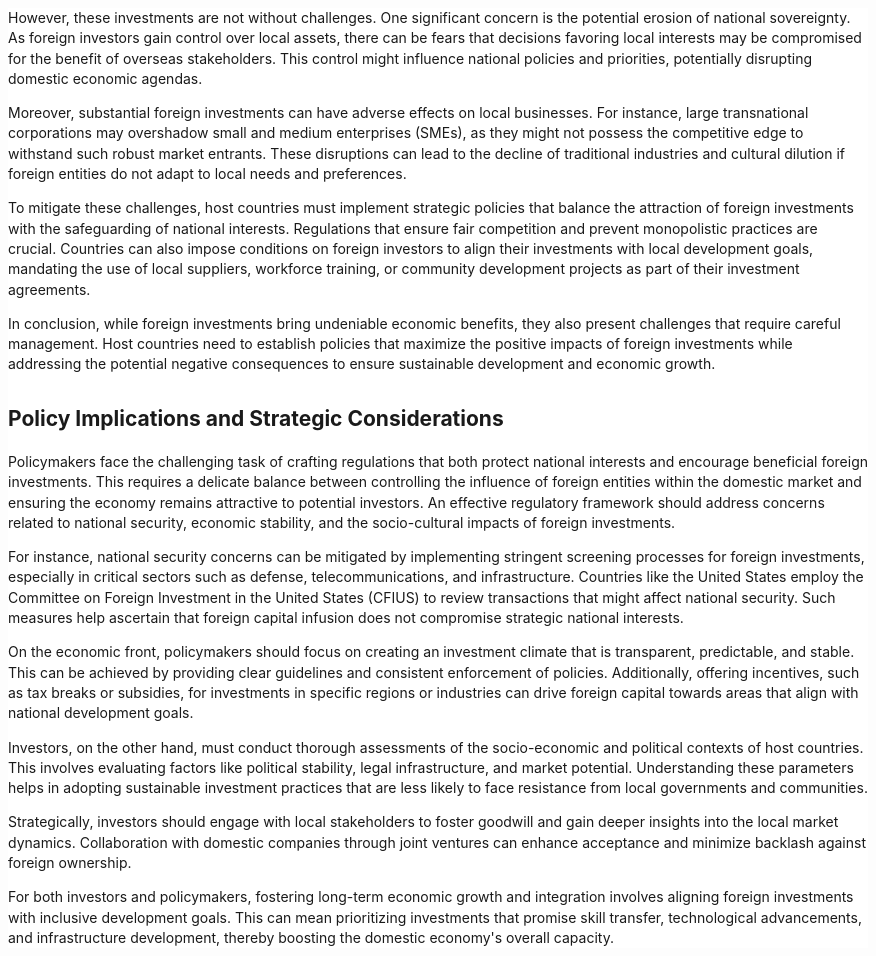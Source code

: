 However, these investments are not without challenges. One significant concern is the potential erosion of national sovereignty. As foreign investors gain control over local assets, there can be fears that decisions favoring local interests may be compromised for the benefit of overseas stakeholders. This control might influence national policies and priorities, potentially disrupting domestic economic agendas.

Moreover, substantial foreign investments can have adverse effects on local businesses. For instance, large transnational corporations may overshadow small and medium enterprises (SMEs), as they might not possess the competitive edge to withstand such robust market entrants. These disruptions can lead to the decline of traditional industries and cultural dilution if foreign entities do not adapt to local needs and preferences.

To mitigate these challenges, host countries must implement strategic policies that balance the attraction of foreign investments with the safeguarding of national interests. Regulations that ensure fair competition and prevent monopolistic practices are crucial. Countries can also impose conditions on foreign investors to align their investments with local development goals, mandating the use of local suppliers, workforce training, or community development projects as part of their investment agreements.

In conclusion, while foreign investments bring undeniable economic benefits, they also present challenges that require careful management. Host countries need to establish policies that maximize the positive impacts of foreign investments while addressing the potential negative consequences to ensure sustainable development and economic growth.

## Policy Implications and Strategic Considerations

Policymakers face the challenging task of crafting regulations that both protect national interests and encourage beneficial foreign investments. This requires a delicate balance between controlling the influence of foreign entities within the domestic market and ensuring the economy remains attractive to potential investors. An effective regulatory framework should address concerns related to national security, economic stability, and the socio-cultural impacts of foreign investments. 

For instance, national security concerns can be mitigated by implementing stringent screening processes for foreign investments, especially in critical sectors such as defense, telecommunications, and infrastructure. Countries like the United States employ the Committee on Foreign Investment in the United States (CFIUS) to review transactions that might affect national security. Such measures help ascertain that foreign capital infusion does not compromise strategic national interests.

On the economic front, policymakers should focus on creating an investment climate that is transparent, predictable, and stable. This can be achieved by providing clear guidelines and consistent enforcement of policies. Additionally, offering incentives, such as tax breaks or subsidies, for investments in specific regions or industries can drive foreign capital towards areas that align with national development goals.

Investors, on the other hand, must conduct thorough assessments of the socio-economic and political contexts of host countries. This involves evaluating factors like political stability, legal infrastructure, and market potential. Understanding these parameters helps in adopting sustainable investment practices that are less likely to face resistance from local governments and communities.

Strategically, investors should engage with local stakeholders to foster goodwill and gain deeper insights into the local market dynamics. Collaboration with domestic companies through joint ventures can enhance acceptance and minimize backlash against foreign ownership.

For both investors and policymakers, fostering long-term economic growth and integration involves aligning foreign investments with inclusive development goals. This can mean prioritizing investments that promise skill transfer, technological advancements, and infrastructure development, thereby boosting the domestic economy's overall capacity.
